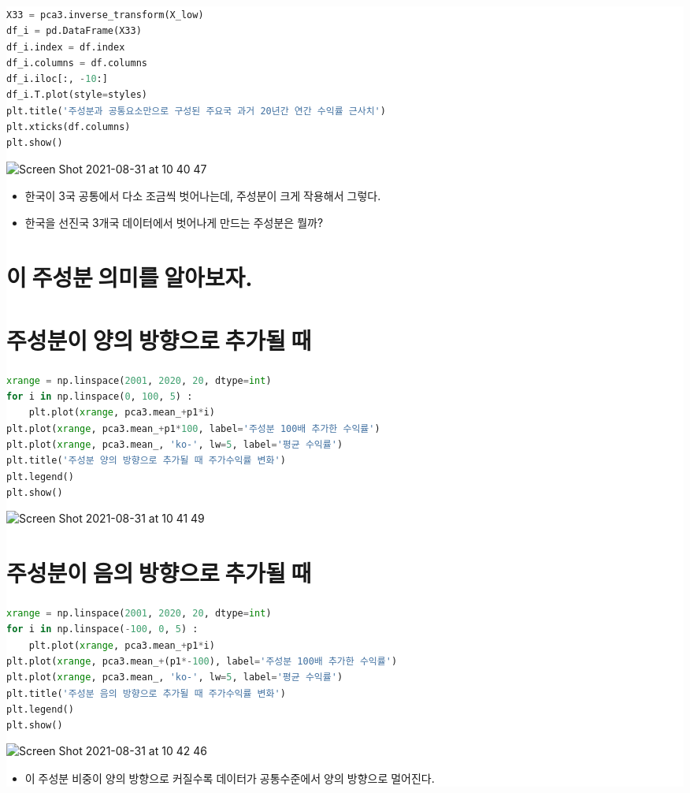 ```python
X33 = pca3.inverse_transform(X_low)
df_i = pd.DataFrame(X33)
df_i.index = df.index
df_i.columns = df.columns
df_i.iloc[:, -10:]
df_i.T.plot(style=styles)
plt.title('주성분과 공통요소만으로 구성된 주요국 과거 20년간 연간 수익률 근사치')
plt.xticks(df.columns)
plt.show()
```
<img width="859" alt="Screen Shot 2021-08-31 at 10 40 47" src="https://user-images.githubusercontent.com/83487073/131427805-0fff3d89-00e9-4434-9ba4-58d6b96fe32d.png">

- 한국이 3국 공통에서 다소 조금씩 벗어나는데, 주성분이 크게 작용해서 그렇다. 

- 한국을 선진국 3개국 데이터에서 벗어나게 만드는 주성분은 뭘까?

# 이 주성분 의미를 알아보자. 

# 주성분이 양의 방향으로 추가될 때

```python
xrange = np.linspace(2001, 2020, 20, dtype=int)
for i in np.linspace(0, 100, 5) : 
    plt.plot(xrange, pca3.mean_+p1*i)
plt.plot(xrange, pca3.mean_+p1*100, label='주성분 100배 추가한 수익률')
plt.plot(xrange, pca3.mean_, 'ko-', lw=5, label='평균 수익률')
plt.title('주성분 양의 방향으로 추가될 때 주가수익률 변화')
plt.legend()
plt.show()
```

<img width="854" alt="Screen Shot 2021-08-31 at 10 41 49" src="https://user-images.githubusercontent.com/83487073/131427892-67f99cbc-7e61-428e-8cf9-618b654e9348.png">

# 주성분이 음의 방향으로 추가될 때

```python
xrange = np.linspace(2001, 2020, 20, dtype=int)
for i in np.linspace(-100, 0, 5) : 
    plt.plot(xrange, pca3.mean_+p1*i)
plt.plot(xrange, pca3.mean_+(p1*-100), label='주성분 100배 추가한 수익률')
plt.plot(xrange, pca3.mean_, 'ko-', lw=5, label='평균 수익률')
plt.title('주성분 음의 방향으로 추가될 때 주가수익률 변화')
plt.legend()
plt.show()
```

<img width="879" alt="Screen Shot 2021-08-31 at 10 42 46" src="https://user-images.githubusercontent.com/83487073/131427962-43ee3fd0-a2e0-421e-af08-cd515ed7e4a1.png">

- 이 주성분 비중이 양의 방향으로 커질수록 데이터가 공통수준에서 양의 방향으로 멀어진다. 
